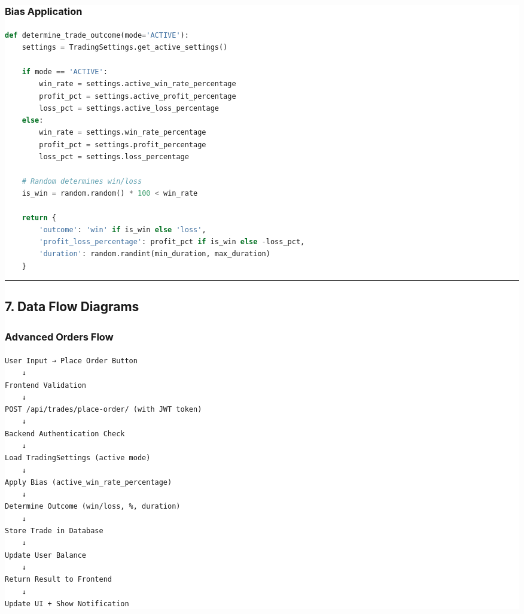 ### **Bias Application**
```python
def determine_trade_outcome(mode='ACTIVE'):
    settings = TradingSettings.get_active_settings()
    
    if mode == 'ACTIVE':
        win_rate = settings.active_win_rate_percentage
        profit_pct = settings.active_profit_percentage
        loss_pct = settings.active_loss_percentage
    else:
        win_rate = settings.win_rate_percentage
        profit_pct = settings.profit_percentage
        loss_pct = settings.loss_percentage
    
    # Random determines win/loss
    is_win = random.random() * 100 < win_rate
    
    return {
        'outcome': 'win' if is_win else 'loss',
        'profit_loss_percentage': profit_pct if is_win else -loss_pct,
        'duration': random.randint(min_duration, max_duration)
    }
```

---

## 7. Data Flow Diagrams

### **Advanced Orders Flow**
```
User Input → Place Order Button
    ↓
Frontend Validation
    ↓
POST /api/trades/place-order/ (with JWT token)
    ↓
Backend Authentication Check
    ↓
Load TradingSettings (active mode)
    ↓
Apply Bias (active_win_rate_percentage)
    ↓
Determine Outcome (win/loss, %, duration)
    ↓
Store Trade in Database
    ↓
Update User Balance
    ↓
Return Result to Frontend
    ↓
Update UI + Show Notification
```
